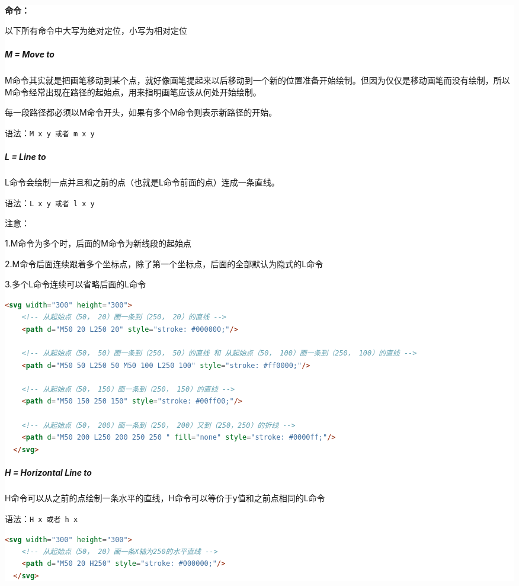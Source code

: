 

**命令：**

以下所有命令中大写为绝对定位，小写为相对定位



##### M = Move to

M命令其实就是把画笔移动到某个点，就好像画笔提起来以后移动到一个新的位置准备开始绘制。但因为仅仅是移动画笔而没有绘制，所以M命令经常出现在路径的起始点，用来指明画笔应该从何处开始绘制。

每一段路径都必须以M命令开头，如果有多个M命令则表示新路径的开始。

语法：`M x y 或者 m x y`



##### L = Line to

L命令会绘制一点并且和之前的点（也就是L命令前面的点）连成一条直线。

语法：`L x y 或者 l x y`

注意：

1.M命令为多个时，后面的M命令为新线段的起始点

2.M命令后面连续跟着多个坐标点，除了第一个坐标点，后面的全部默认为隐式的L命令

3.多个L命令连续可以省略后面的L命令

```html
<svg width="300" height="300">
    <!-- 从起始点（50， 20）画一条到（250， 20）的直线 -->
    <path d="M50 20 L250 20" style="stroke: #000000;"/>
      
    <!-- 从起始点（50， 50）画一条到（250， 50）的直线 和 从起始点（50， 100）画一条到（250， 100）的直线 -->
    <path d="M50 50 L250 50 M50 100 L250 100" style="stroke: #ff0000;"/>
      
    <!-- 从起始点（50， 150）画一条到（250， 150）的直线 -->
    <path d="M50 150 250 150" style="stroke: #00ff00;"/>
      
    <!-- 从起始点（50， 200）画一条到（250， 200）又到（250，250）的折线 -->
    <path d="M50 200 L250 200 250 250 " fill="none" style="stroke: #0000ff;"/>
  </svg>
```



##### H = Horizontal Line to

H命令可以从之前的点绘制一条水平的直线，H命令可以等价于y值和之前点相同的L命令

语法：`H x 或者 h x`

```html
<svg width="300" height="300">
    <!-- 从起始点（50， 20）画一条X轴为250的水平直线 -->
    <path d="M50 20 H250" style="stroke: #000000;"/>
  </svg>
```
